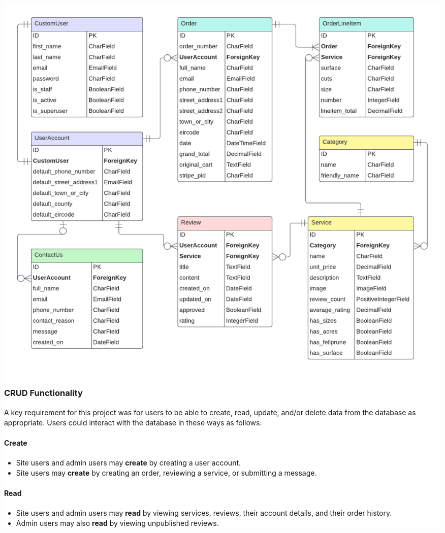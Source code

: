 ![ERDs](docs/images/readme/erd_the_garden_path.png)

### CRUD Functionality
A key requirement for this project was for users to be able to create, read, update, and/or delete data from the database as appropriate. Users could interact with the database in these ways as follows:

#### Create
* Site users and admin users may **create** by creating a user account.
* Site users may **create** by creating an order, reviewing a service, or submitting a message.

#### Read
* Site users and admin users may **read** by viewing services, reviews, their account details, and their order history.
* Admin users may also **read** by viewing unpublished reviews.
